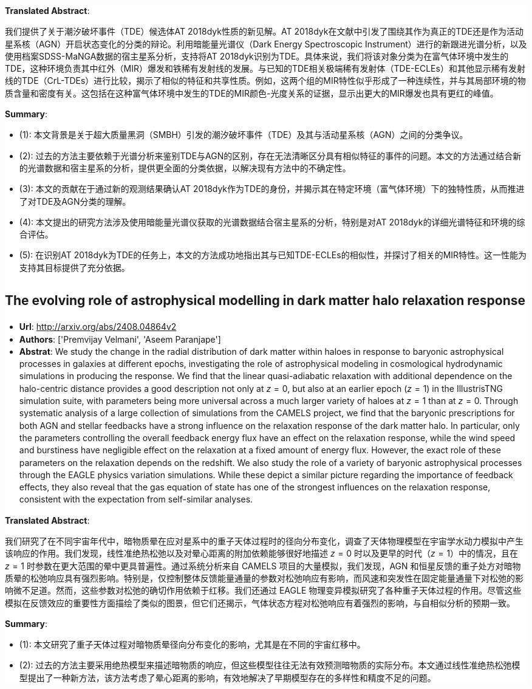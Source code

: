 
**Translated Abstract**: 

我们提供了关于潮汐破坏事件（TDE）候选体AT 2018dyk性质的新见解。AT 2018dyk在文献中引发了围绕其作为真正的TDE还是作为活动星系核（AGN）开启状态变化的分类的辩论。利用暗能量光谱仪（Dark Energy Spectroscopic Instrument）进行的新跟进光谱分析，以及使用档案SDSS-MaNGA数据的宿主星系分析，支持将AT 2018dyk识别为TDE。具体来说，我们将该对象分类为在富气体环境中发生的TDE，这种环境负责其中红外（MIR）爆发和铁稀有发射线的发展。与已知的TDE相关极端稀有发射体（TDE-ECLEs）和其他显示稀有发射线的TDE（CrL-TDEs）进行比较，揭示了相似的特征和共享性质。例如，这两个组的MIR特性似乎形成了一种连续性，并与其局部环境的物质含量和密度有关。这包括在这种富气体环境中发生的TDE的MIR颜色-光度关系的证据，显示出更大的MIR爆发也具有更红的峰值。

**Summary**:

- (1): 本文背景是关于超大质量黑洞（SMBH）引发的潮汐破坏事件（TDE）及其与活动星系核（AGN）之间的分类争议。

- (2): 过去的方法主要依赖于光谱分析来鉴别TDE与AGN的区别，存在无法清晰区分具有相似特征的事件的问题。本文的方法通过结合新的光谱数据和宿主星系的分析，提供更全面的分类依据，以解决现有方法中的不确定性。

- (3): 本文的贡献在于通过新的观测结果确认AT 2018dyk作为TDE的身份，并揭示其在特定环境（富气体环境）下的独特性质，从而推进了对TDE及AGN分类的理解。

- (4): 本文提出的研究方法涉及使用暗能量光谱仪获取的光谱数据结合宿主星系的分析，特别是对AT 2018dyk的详细光谱特征和环境的综合评估。

- (5): 在识别AT 2018dyk为TDE的任务上，本文的方法成功地指出其与已知TDE-ECLEs的相似性，并探讨了相关的MIR特性。这一性能为支持其目标提供了充分依据。


## The evolving role of astrophysical modelling in dark matter halo relaxation response
- **Url**: http://arxiv.org/abs/2408.04864v2
- **Authors**: ['Premvijay Velmani', 'Aseem Paranjape']
- **Abstrat**: We study the change in the radial distribution of dark matter within haloes in response to baryonic astrophysical processes in galaxies at different epochs, investigating the role of astrophysical modeling in cosmological hydrodynamic simulations in producing the response. We find that the linear quasi-adiabatic relaxation with additional dependence on the halo-centric distance provides a good description not only at $z=0$, but also at an earlier epoch ($z=1$) in the IllustrisTNG simulation suite, with parameters being more universal across a much larger variety of haloes at $z=1$ than at $z=0$. Through systematic analysis of a large collection of simulations from the CAMELS project, we find that the baryonic prescriptions for both AGN and stellar feedbacks have a strong influence on the relaxation response of the dark matter halo. In particular, only the parameters controlling the overall feedback energy flux have an effect on the relaxation response, while the wind speed and burstiness have negligible effect on the relaxation at a fixed amount of energy flux. However, the exact role of these parameters on the relaxation depends on the redshift. We also study the role of a variety of baryonic astrophysical processes through the EAGLE physics variation simulations. While these depict a similar picture regarding the importance of feedback effects, they also reveal that the gas equation of state has one of the strongest influences on the relaxation response, consistent with the expectation from self-similar analyses.


**Translated Abstract**: 

我们研究了在不同宇宙年代中，暗物质晕在应对星系中的重子天体过程时的径向分布变化，调查了天体物理模型在宇宙学水动力模拟中产生该响应的作用。我们发现，线性准绝热松弛以及对晕心距离的附加依赖能够很好地描述 $z=0$ 时以及更早的时代（$z=1$）中的情况，且在 $z=1$ 时参数在更大范围的晕中更具普遍性。通过系统分析来自 CAMELS 项目的大量模拟，我们发现，AGN 和恒星反馈的重子处方对暗物质晕的松弛响应具有强烈影响。特别是，仅控制整体反馈能量通量的参数对松弛响应有影响，而风速和突发性在固定能量通量下对松弛的影响微不足道。然而，这些参数对松弛的确切作用依赖于红移。我们还通过 EAGLE 物理变异模拟研究了各种重子天体过程的作用。尽管这些模拟在反馈效应的重要性方面描绘了类似的图景，但它们还揭示，气体状态方程对松弛响应有着强烈的影响，与自相似分析的预期一致。

**Summary**:

- (1): 本文研究了重子天体过程对暗物质晕径向分布变化的影响，尤其是在不同的宇宙红移中。

- (2): 过去的方法主要采用绝热模型来描述暗物质的响应，但这些模型往往无法有效预测暗物质的实际分布。本文通过线性准绝热松弛模型提出了一种新方法，该方法考虑了晕心距离的影响，有效地解决了早期模型存在的多样性和精度不足的问题。
